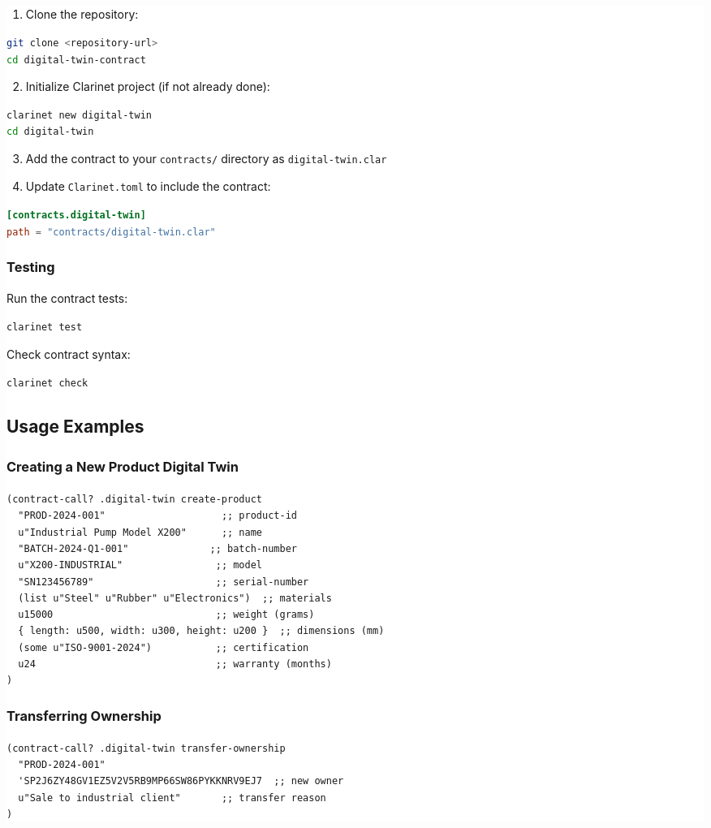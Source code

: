 1. Clone the repository:
```bash
git clone <repository-url>
cd digital-twin-contract
```

2. Initialize Clarinet project (if not already done):
```bash
clarinet new digital-twin
cd digital-twin
```

3. Add the contract to your `contracts/` directory as `digital-twin.clar`

4. Update `Clarinet.toml` to include the contract:
```toml
[contracts.digital-twin]
path = "contracts/digital-twin.clar"
```

### Testing

Run the contract tests:
```bash
clarinet test
```

Check contract syntax:
```bash
clarinet check
```

## Usage Examples

### Creating a New Product Digital Twin

```clarity
(contract-call? .digital-twin create-product
  "PROD-2024-001"                    ;; product-id
  u"Industrial Pump Model X200"      ;; name
  "BATCH-2024-Q1-001"              ;; batch-number
  u"X200-INDUSTRIAL"                ;; model
  "SN123456789"                     ;; serial-number
  (list u"Steel" u"Rubber" u"Electronics")  ;; materials
  u15000                            ;; weight (grams)
  { length: u500, width: u300, height: u200 }  ;; dimensions (mm)
  (some u"ISO-9001-2024")           ;; certification
  u24                               ;; warranty (months)
)
```

### Transferring Ownership

```clarity
(contract-call? .digital-twin transfer-ownership
  "PROD-2024-001"
  'SP2J6ZY48GV1EZ5V2V5RB9MP66SW86PYKKNRV9EJ7  ;; new owner
  u"Sale to industrial client"       ;; transfer reason
)
```
